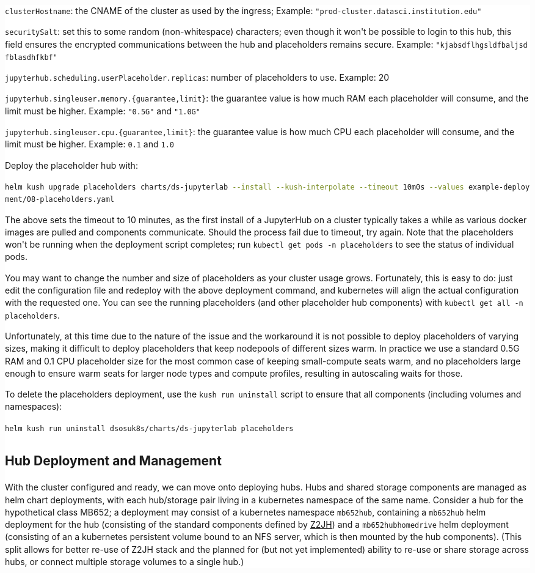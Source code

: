 `clusterHostname`: the CNAME of the cluster as used by the ingress; Example: `"prod-cluster.datasci.institution.edu"`

`securitySalt`: set this to some random (non-whitespace) characters; even though it won't be possible to login to this hub, this field ensures the encrypted communications between the hub and placeholders remains secure. Example: `"kjabsdflhgsldfbaljsdfblasdhfkbf"`

`jupyterhub.scheduling.userPlaceholder.replicas`: number of placeholders to use. Example: 20

`jupyterhub.singleuser.memory.{guarantee,limit}`: the guarantee value is how much RAM each placeholder will consume, and the limit must be higher. Example: `"0.5G"` and `"1.0G"`

`jupyterhub.singleuser.cpu.{guarantee,limit}`: the guarantee value is how much CPU each placeholder will consume, and the limit must be higher. Example: `0.1` and `1.0`

Deploy the placeholder hub with: 

```bash
helm kush upgrade placeholders charts/ds-jupyterlab --install --kush-interpolate --timeout 10m0s --values example-deployment/08-placeholders.yaml
```

The above sets the timeout to 10 minutes, as the first install of a JupyterHub on a cluster typically takes a while as various docker images are pulled and components
communicate. Should the process fail due to timeout, try again. Note that the placeholders won't be running when the deployment script completes; run
`kubectl get pods -n placeholders` to see the status of individual pods.

You may want to change the number and size of placeholders as your cluster usage grows. Fortunately, this is easy to do: just edit the configuration file
and redeploy with the above deployment command, and kubernetes will align the actual configuration with the requested one. You can see the running placeholders
(and other placeholder hub components) with `kubectl get all -n placeholders`.

Unfortunately, at this time due to the nature of the issue and the workaround it is not possible to deploy placeholders of varying sizes, making it difficult
to deploy placeholders that keep nodepools of different sizes warm. In practice we use a standard 0.5G RAM and 0.1 CPU placeholder size for the most common
case of keeping small-compute seats warm, and no placeholders large enough to ensure warm seats for larger node types and compute profiles, resulting in autoscaling waits for those.

To delete the placeholders deployment, use the `kush run uninstall` script to ensure that all components (including volumes and namespaces):

```bash
helm kush run uninstall dsosuk8s/charts/ds-jupyterlab placeholders
```


## Hub Deployment and Management

With the cluster configured and ready, we can move onto deploying hubs. Hubs and shared storage components are managed as helm chart deployments, 
with each hub/storage pair living in a kubernetes namespace of the same name. Consider a hub for the hypothetical class MB652; a deployment may
consist of a kubernetes namespace `mb652hub`, containing a `mb652hub` helm deployment for the hub (consisting of the standard components defined by 
[Z2JH](https://zero-to-jupyterhub.readthedocs.io/en/stable/)) and a `mb652hubhomedrive` helm deployment (consisting of an a kubernetes persistent volume 
bound to an NFS server, which is then mounted by the hub components). (This split allows for better re-use of Z2JH stack and the planned for (but not yet
implemented) ability to re-use or share storage across hubs, or connect multiple storage volumes to a single hub.)

